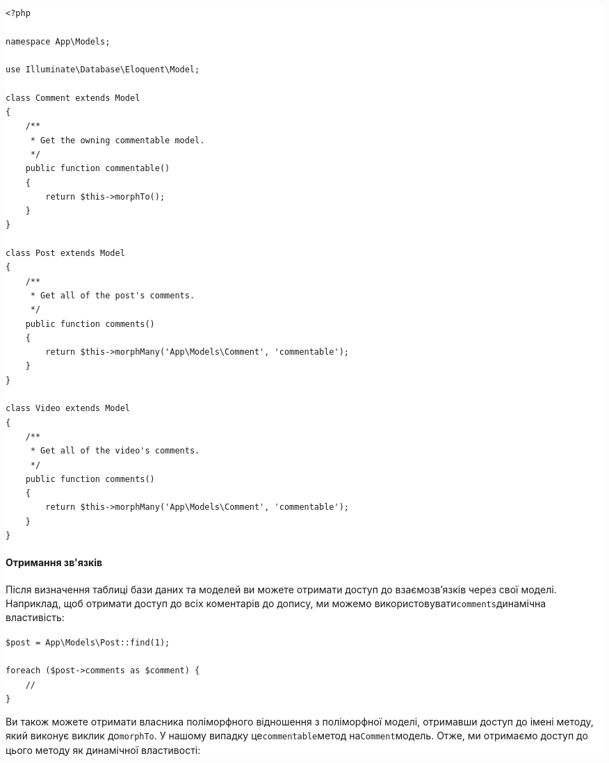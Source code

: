    <?php

    namespace App\Models;

    use Illuminate\Database\Eloquent\Model;

    class Comment extends Model
    {
        /**
         * Get the owning commentable model.
         */
        public function commentable()
        {
            return $this->morphTo();
        }
    }

    class Post extends Model
    {
        /**
         * Get all of the post's comments.
         */
        public function comments()
        {
            return $this->morphMany('App\Models\Comment', 'commentable');
        }
    }

    class Video extends Model
    {
        /**
         * Get all of the video's comments.
         */
        public function comments()
        {
            return $this->morphMany('App\Models\Comment', 'commentable');
        }
    }

<a name="one-to-many-polymorphic-retrieving-the-relationship"></a>

#### Отримання зв'язків

Після визначення таблиці бази даних та моделей ви можете отримати доступ до взаємозв’язків через свої моделі. Наприклад, щоб отримати доступ до всіх коментарів до допису, ми можемо використовувати`comments`динамічна властивість:

    $post = App\Models\Post::find(1);

    foreach ($post->comments as $comment) {
        //
    }

Ви також можете отримати власника поліморфного відношення з поліморфної моделі, отримавши доступ до імені методу, який виконує виклик до`morphTo`. У нашому випадку це`commentable`метод на`Comment`модель. Отже, ми отримаємо доступ до цього методу як динамічної властивості:
